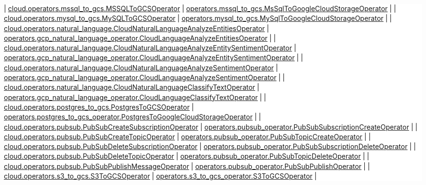 | [cloud.operators.mssql_to_gcs.MSSQLToGCSOperator](https://github.com/apache/airflow/blob/master/airflow/providers/google/cloud/operators/mssql_to_gcs.py)                                                                  | [operators.mssql_to_gcs.MsSqlToGoogleCloudStorageOperator](https://github.com/apache/airflow/blob/v1-10-stable/airflow/contrib/operators/mssql_to_gcs.py)                                                              |
| [cloud.operators.mysql_to_gcs.MySQLToGCSOperator](https://github.com/apache/airflow/blob/master/airflow/providers/google/cloud/operators/mysql_to_gcs.py)                                                                  | [operators.mysql_to_gcs.MySqlToGoogleCloudStorageOperator](https://github.com/apache/airflow/blob/v1-10-stable/airflow/contrib/operators/mysql_to_gcs.py)                                                              |
| [cloud.operators.natural_language.CloudNaturalLanguageAnalyzeEntitiesOperator](https://github.com/apache/airflow/blob/master/airflow/providers/google/cloud/operators/natural_language.py)                                 | [operators.gcp_natural_language_operator.CloudLanguageAnalyzeEntitiesOperator](https://github.com/apache/airflow/blob/v1-10-stable/airflow/contrib/operators/gcp_natural_language_operator.py)                         |
| [cloud.operators.natural_language.CloudNaturalLanguageAnalyzeEntitySentimentOperator](https://github.com/apache/airflow/blob/master/airflow/providers/google/cloud/operators/natural_language.py)                          | [operators.gcp_natural_language_operator.CloudLanguageAnalyzeEntitySentimentOperator](https://github.com/apache/airflow/blob/v1-10-stable/airflow/contrib/operators/gcp_natural_language_operator.py)                  |
| [cloud.operators.natural_language.CloudNaturalLanguageAnalyzeSentimentOperator](https://github.com/apache/airflow/blob/master/airflow/providers/google/cloud/operators/natural_language.py)                                | [operators.gcp_natural_language_operator.CloudLanguageAnalyzeSentimentOperator](https://github.com/apache/airflow/blob/v1-10-stable/airflow/contrib/operators/gcp_natural_language_operator.py)                        |
| [cloud.operators.natural_language.CloudNaturalLanguageClassifyTextOperator](https://github.com/apache/airflow/blob/master/airflow/providers/google/cloud/operators/natural_language.py)                                    | [operators.gcp_natural_language_operator.CloudLanguageClassifyTextOperator](https://github.com/apache/airflow/blob/v1-10-stable/airflow/contrib/operators/gcp_natural_language_operator.py)                            |
| [cloud.operators.postgres_to_gcs.PostgresToGCSOperator](https://github.com/apache/airflow/blob/master/airflow/providers/google/cloud/operators/postgres_to_gcs.py)                                                         | [operators.postgres_to_gcs_operator.PostgresToGoogleCloudStorageOperator](https://github.com/apache/airflow/blob/v1-10-stable/airflow/contrib/operators/postgres_to_gcs_operator.py)                                   |
| [cloud.operators.pubsub.PubSubCreateSubscriptionOperator](https://github.com/apache/airflow/blob/master/airflow/providers/google/cloud/operators/pubsub.py)                                                                | [operators.pubsub_operator.PubSubSubscriptionCreateOperator](https://github.com/apache/airflow/blob/v1-10-stable/airflow/contrib/operators/pubsub_operator.py)                                                         |
| [cloud.operators.pubsub.PubSubCreateTopicOperator](https://github.com/apache/airflow/blob/master/airflow/providers/google/cloud/operators/pubsub.py)                                                                       | [operators.pubsub_operator.PubSubTopicCreateOperator](https://github.com/apache/airflow/blob/v1-10-stable/airflow/contrib/operators/pubsub_operator.py)                                                                |
| [cloud.operators.pubsub.PubSubDeleteSubscriptionOperator](https://github.com/apache/airflow/blob/master/airflow/providers/google/cloud/operators/pubsub.py)                                                                | [operators.pubsub_operator.PubSubSubscriptionDeleteOperator](https://github.com/apache/airflow/blob/v1-10-stable/airflow/contrib/operators/pubsub_operator.py)                                                         |
| [cloud.operators.pubsub.PubSubDeleteTopicOperator](https://github.com/apache/airflow/blob/master/airflow/providers/google/cloud/operators/pubsub.py)                                                                       | [operators.pubsub_operator.PubSubTopicDeleteOperator](https://github.com/apache/airflow/blob/v1-10-stable/airflow/contrib/operators/pubsub_operator.py)                                                                |
| [cloud.operators.pubsub.PubSubPublishMessageOperator](https://github.com/apache/airflow/blob/master/airflow/providers/google/cloud/operators/pubsub.py)                                                                    | [operators.pubsub_operator.PubSubPublishOperator](https://github.com/apache/airflow/blob/v1-10-stable/airflow/contrib/operators/pubsub_operator.py)                                                                    |
| [cloud.operators.s3_to_gcs.S3ToGCSOperator](https://github.com/apache/airflow/blob/master/airflow/providers/google/cloud/operators/s3_to_gcs.py)                                                                           | [operators.s3_to_gcs_operator.S3ToGCSOperator](https://github.com/apache/airflow/blob/v1-10-stable/airflow/contrib/operators/s3_to_gcs_operator.py)                                                                    |